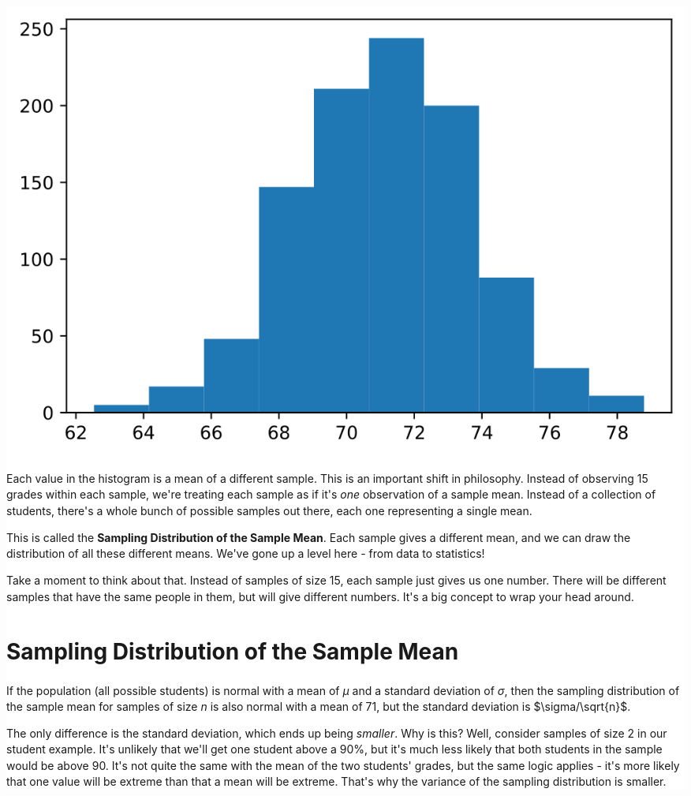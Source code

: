 ![svg](Code0_Optional_CLT_files/Code0_Optional_CLT_10_0.svg)


Each value in the histogram is a mean of a different sample. This is an important shift in philosophy. Instead of observing 15 grades within each sample, we're treating each sample as if it's *one* observation of a sample mean. Instead of a collection of students, there's a whole bunch of possible samples out there, each one representing a single mean. 

This is called the **Sampling Distribution of the Sample Mean**. Each sample gives a different mean, and we can draw the distribution of all these different means. We've gone up a level here - from data to statistics!

Take a moment to think about that. Instead of samples of size 15, each sample just gives us one number. There will be different samples that have the same people in them, but will give different numbers. It's a big concept to wrap your head around.

# Sampling Distribution of the Sample Mean

If the population (all possible students) is normal with a mean of $\mu$ and a standard deviation of $\sigma$, then the sampling distribution of the sample mean for samples of size $n$ is also normal with a mean of 71, but the standard deviation is $\sigma/\sqrt{n}$.

The only difference is the standard deviation, which ends up being *smaller*. Why is this? Well, consider samples of size 2 in our student example. It's unlikely that we'll get one student above a 90%, but it's much less likely that both students in the sample would be above 90. It's not quite the same with the mean of the two students' grades, but the same logic applies - it's more likely that one value will be extreme than that a mean will be extreme. That's why the variance of the sampling distribution is smaller. 
